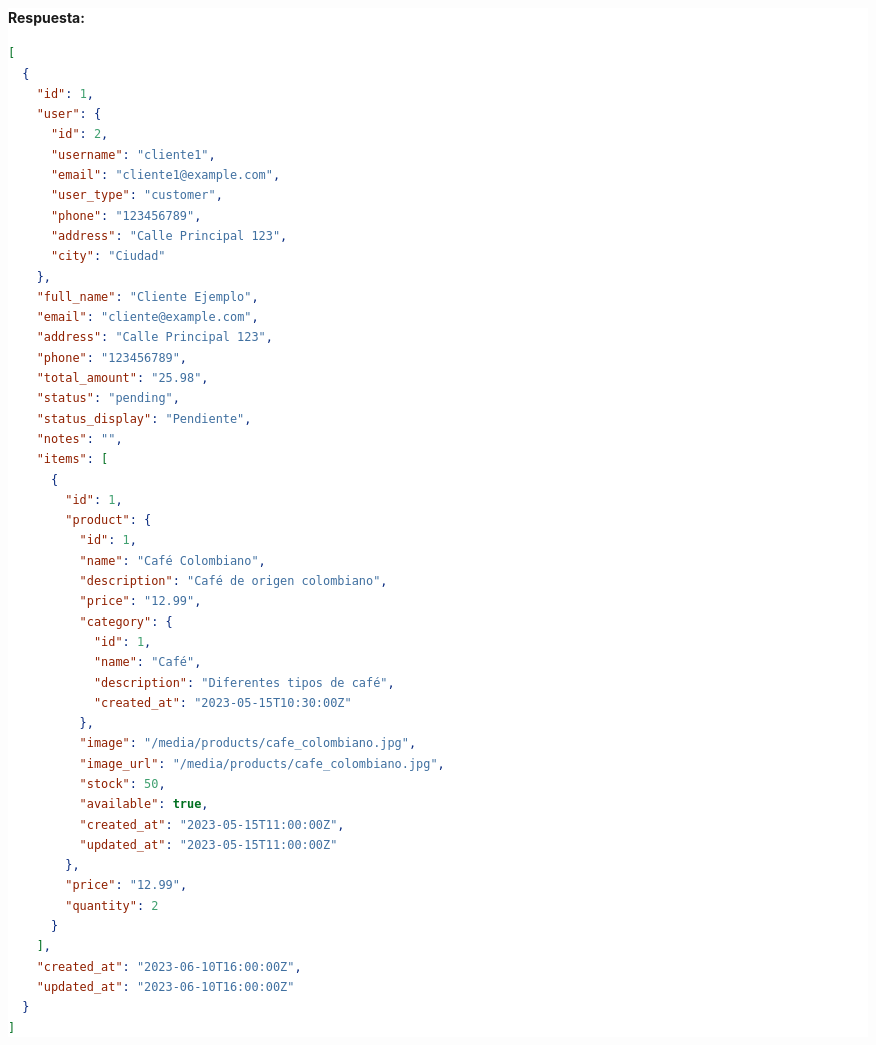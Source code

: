 **Respuesta:**
```json
[
  {
    "id": 1,
    "user": {
      "id": 2,
      "username": "cliente1",
      "email": "cliente1@example.com",
      "user_type": "customer",
      "phone": "123456789",
      "address": "Calle Principal 123",
      "city": "Ciudad"
    },
    "full_name": "Cliente Ejemplo",
    "email": "cliente@example.com",
    "address": "Calle Principal 123",
    "phone": "123456789",
    "total_amount": "25.98",
    "status": "pending",
    "status_display": "Pendiente",
    "notes": "",
    "items": [
      {
        "id": 1,
        "product": {
          "id": 1,
          "name": "Café Colombiano",
          "description": "Café de origen colombiano",
          "price": "12.99",
          "category": {
            "id": 1,
            "name": "Café",
            "description": "Diferentes tipos de café",
            "created_at": "2023-05-15T10:30:00Z"
          },
          "image": "/media/products/cafe_colombiano.jpg",
          "image_url": "/media/products/cafe_colombiano.jpg",
          "stock": 50,
          "available": true,
          "created_at": "2023-05-15T11:00:00Z",
          "updated_at": "2023-05-15T11:00:00Z"
        },
        "price": "12.99",
        "quantity": 2
      }
    ],
    "created_at": "2023-06-10T16:00:00Z",
    "updated_at": "2023-06-10T16:00:00Z"
  }
]
```
